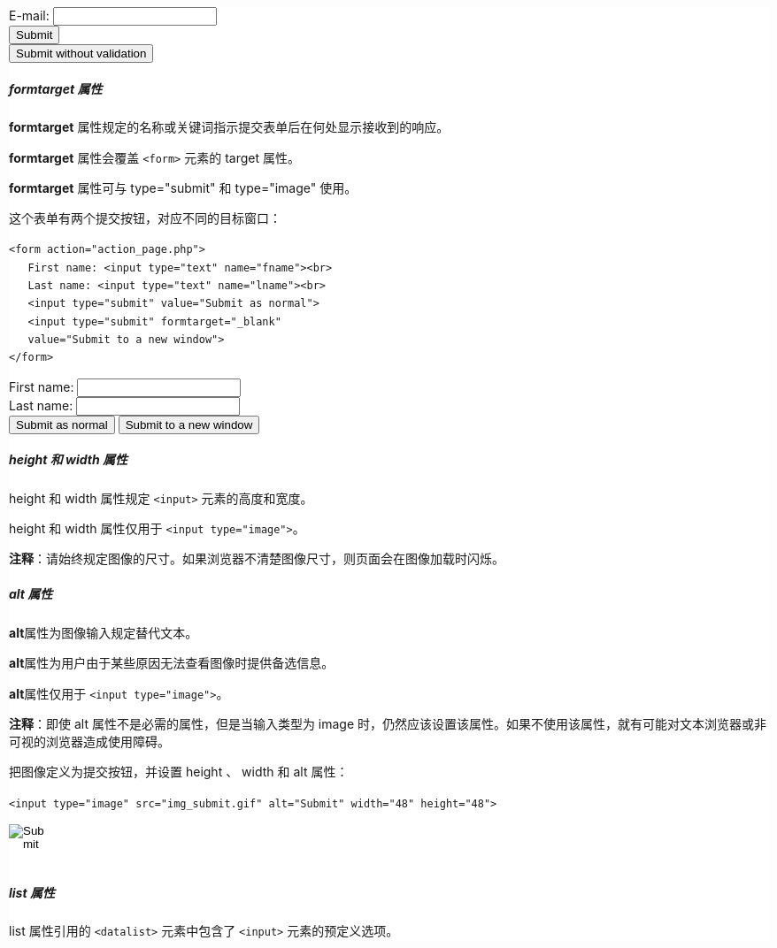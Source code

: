 <form action="action_page.php">
   E-mail: <input type="email" name="userid"><br>
   <input type="submit" value="Submit"><br>
   <input type="submit" formnovalidate value="Submit without validation">
</form> 

##### formtarget 属性

**formtarget** 属性规定的名称或关键词指示提交表单后在何处显示接收到的响应。

**formtarget** 属性会覆盖 `<form>` 元素的 target 属性。

**formtarget** 属性可与 type="submit" 和 type="image" 使用。

这个表单有两个提交按钮，对应不同的目标窗口：

    <form action="action_page.php">
       First name: <input type="text" name="fname"><br>
       Last name: <input type="text" name="lname"><br>
       <input type="submit" value="Submit as normal">
       <input type="submit" formtarget="_blank"
       value="Submit to a new window">
    </form> 

<form action="action_page.php">
   First name: <input type="text" name="fname"><br>
   Last name: <input type="text" name="lname"><br>
   <input type="submit" value="Submit as normal">
   <input type="submit" formtarget="_blank"
   value="Submit to a new window">
</form> 

##### height 和 width 属性
 
height 和 width 属性规定 `<input>` 元素的高度和宽度。

height 和 width 属性仅用于 `<input type="image">`。

**注释**：请始终规定图像的尺寸。如果浏览器不清楚图像尺寸，则页面会在图像加载时闪烁。

##### alt 属性

**alt**属性为图像输入规定替代文本。

**alt**属性为用户由于某些原因无法查看图像时提供备选信息。

**alt**属性仅用于 `<input type="image">`。

**注释**：即使 alt 属性不是必需的属性，但是当输入类型为 image 时，仍然应该设置该属性。如果不使用该属性，就有可能对文本浏览器或非可视的浏览器造成使用障碍。

把图像定义为提交按钮，并设置 height 、 width 和 alt 属性：

    <input type="image" src="img_submit.gif" alt="Submit" width="48" height="48">

<input type="image" src="img_submit.gif" alt="Submit" width="48" height="48">

##### list 属性

list 属性引用的 `<datalist>` 元素中包含了 `<input>` 元素的预定义选项。
